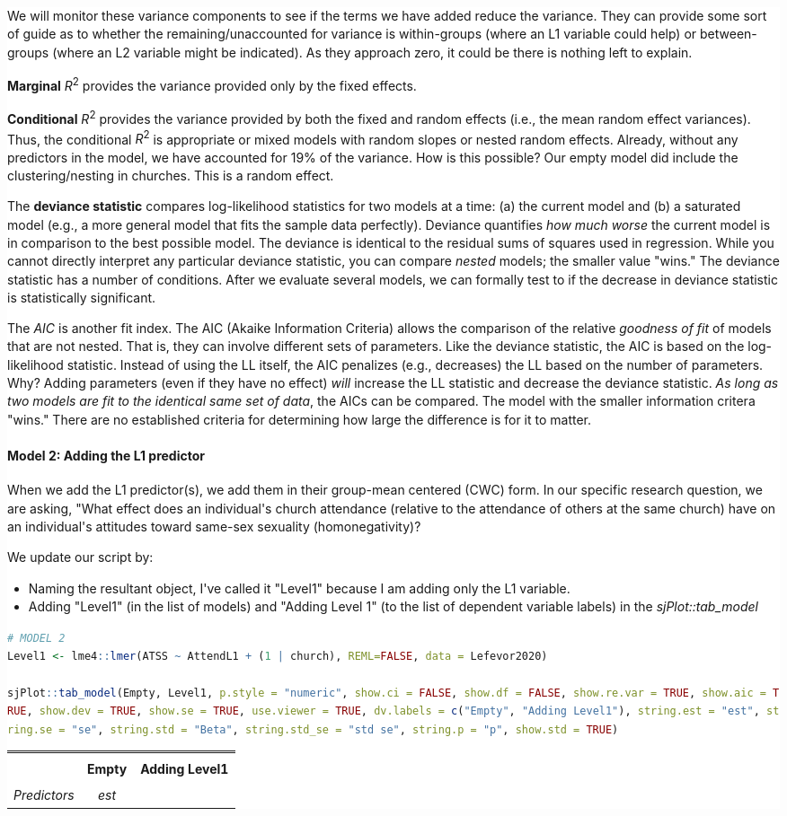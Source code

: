 We will monitor these variance components to see if the terms we have added reduce the variance. They can provide some sort of guide as to whether the remaining/unaccounted for variance is within-groups (where an L1 variable could help) or between-groups (where an L2 variable might be indicated). As they approach zero, it could be there is nothing left to explain.

**Marginal** $R^2$ provides the variance provided only by the fixed effects.

**Conditional** $R^2$ provides the variance provided by both the fixed and random effects (i.e., the mean random effect variances). Thus, the conditional $R^2$ is appropriate or mixed models with random slopes or nested random effects. Already, without any predictors in the model, we have accounted for 19% of the variance.  How is this possible?  Our empty model did include the clustering/nesting in churches.  This is a random effect.

The **deviance statistic** compares log-likelihood statistics for two models at a time:  (a) the current model and (b) a saturated model (e.g., a more general model that fits the sample data perfectly).  Deviance quantifies *how much worse* the current model is  in comparison to the best possible model.  The deviance is identical to the residual sums of squares used in regression.  While you cannot directly interpret any particular deviance statistic, you can compare *nested* models; the smaller value "wins."  The deviance statistic has a number of conditions. After we evaluate several models, we can formally test to if the decrease in deviance statistic is statistically significant.

The *AIC* is another fit index. The AIC (Akaike Information Criteria) allows the comparison of the relative *goodness of fit* of models that are not nested.  That is, they can involve different sets of parameters. Like the deviance statistic, the AIC is based on the log-likelihood statistic.  Instead of using the LL itself, the AIC penalizes (e.g., decreases) the LL based on the number of parameters.  Why?  Adding parameters (even if they have no effect) *will* increase the LL statistic and decrease the deviance statistic.  *As long as two models are fit to the identical same set of data*, the AICs can be compared.  The model with the smaller information critera "wins."  There are no established criteria for determining how large the difference is for it to matter.

#### Model 2:  Adding the L1 predictor

When we add the L1 predictor(s), we add them in their group-mean centered (CWC) form. In our specific research question, we are asking, "What effect does an individual's church attendance (relative to the attendance of others at the same church) have on an individual's attitudes toward same-sex sexuality (homonegativity)?

We update our script by:

* Naming the resultant object, I've called it "Level1" because I am adding only the L1 variable.
* Adding "Level1" (in the list of models) and "Adding Level 1" (to the list of dependent variable labels) in the *sjPlot::tab_model*


```r
# MODEL 2
Level1 <- lme4::lmer(ATSS ~ AttendL1 + (1 | church), REML=FALSE, data = Lefevor2020)

sjPlot::tab_model(Empty, Level1, p.style = "numeric", show.ci = FALSE, show.df = FALSE, show.re.var = TRUE, show.aic = TRUE, show.dev = TRUE, show.se = TRUE, use.viewer = TRUE, dv.labels = c("Empty", "Adding Level1"), string.est = "est", string.se = "se", string.std = "Beta", string.std_se = "std se", string.p = "p", show.std = TRUE)
```

<table style="border-collapse:collapse; border:none;">
<tr>
<th style="border-top: double; text-align:center; font-style:normal; font-weight:bold; padding:0.2cm;  text-align:left; ">&nbsp;</th>
<th colspan="5" style="border-top: double; text-align:center; font-style:normal; font-weight:bold; padding:0.2cm; ">Empty</th>
<th colspan="5" style="border-top: double; text-align:center; font-style:normal; font-weight:bold; padding:0.2cm; ">Adding Level1</th>
</tr>
<tr>
<td style=" text-align:center; border-bottom:1px solid; font-style:italic; font-weight:normal;  text-align:left; ">Predictors</td>
<td style=" text-align:center; border-bottom:1px solid; font-style:italic; font-weight:normal;  ">est</td>